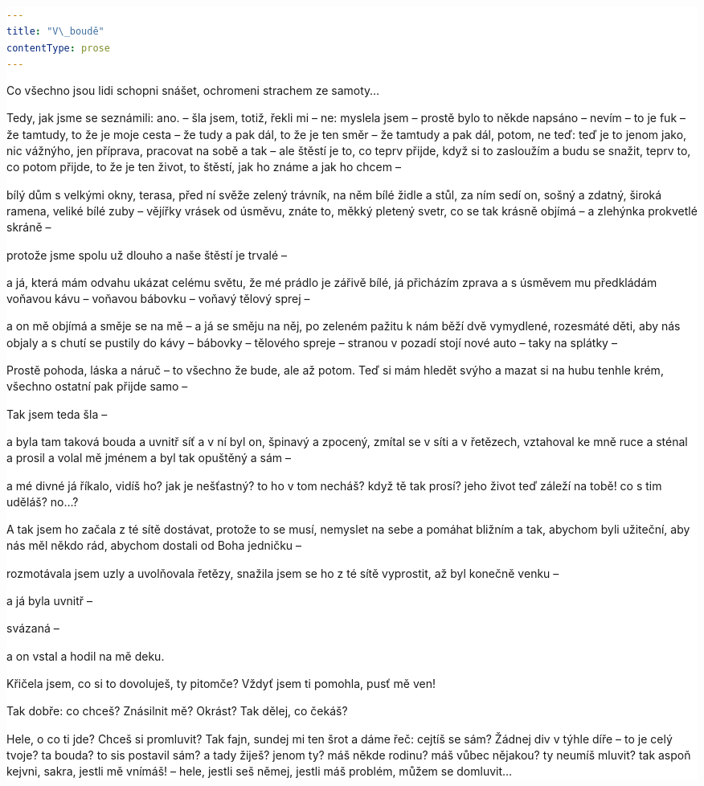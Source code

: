 ```yaml
---
title: "V\_boudě"
contentType: prose
---
```


  

Co všechno jsou lidi schopni snášet, ochromeni strachem ze samoty…

Tedy, jak jsme se seznámili: ano. – šla jsem, totiž, řekli mi – ne: myslela jsem – prostě bylo to někde napsáno – nevím – to je fuk – že tam­tudy, to že je moje cesta – že tudy a pak dál, to že je ten směr – že tamtudy a pak dál, potom, ne teď: teď je to jenom jako, nic vážnýho, jen příprava, pracovat na sobě a tak – ale štěstí je to, co teprv přijde, když si to zasloužím a budu se snažit, teprv to, co potom přijde, to že je ten život, to štěstí, jak ho známe a jak ho chcem –

bílý dům s velkými okny, terasa, před ní svěže zelený trávník, na něm bílé židle a stůl, za ním sedí on, sošný a zdatný, široká ramena, veliké bílé zuby – vějířky vrásek od úsměvu, znáte to, měkký pletený svetr, co se tak krásně objímá – a zlehýnka prokvetlé skráně –

protože jsme spolu už dlouho a naše štěstí je trvalé –

a já, která mám odvahu ukázat celému světu, že mé prádlo je zářivě bílé, já přicházím zprava a s úsměvem mu předkládám voňavou kávu – voňavou bábovku – voňavý tělový sprej –

a on mě objímá a směje se na mě – a já se směju na něj, po zeleném pažitu k nám běží dvě vymydlené, rozesmáté děti, aby nás objaly a s chutí se pustily do kávy – bábovky – tělového spreje – stranou v pozadí stojí nové auto – taky na splátky –

Prostě pohoda, láska a náruč – to všechno že bude, ale až potom. Teď si mám hledět svýho a mazat si na hubu tenhle krém, všechno ostatní pak přijde samo –

Tak jsem teda šla –

a byla tam taková bouda a uvnitř síť a v ní byl on, špinavý a zpocený, zmítal se v síti a v řetězech, vztahoval ke mně ruce a sténal a prosil a volal mě jménem a byl tak opuštěný a sám –

a mé divné já říkalo, vidíš ho? jak je nešťastný? to ho v tom necháš? když tě tak prosí? jeho život teď záleží na tobě! co s tim uděláš? no…?

A tak jsem ho začala z té sítě dostávat, protože to se musí, nemyslet na sebe a pomáhat bližním a tak, abychom byli užiteční, aby nás měl někdo rád, abychom dostali od Boha jedničku –

rozmotávala jsem uzly a uvolňovala řetězy, snažila jsem se ho z té sítě vyprostit, až byl konečně venku –

a já byla uvnitř –

svázaná –

a on vstal a hodil na mě deku.

Křičela jsem, co si to dovoluješ, ty pitomče? Vždyť jsem ti pomohla, pusť mě ven!

Tak dobře: co chceš? Znásilnit mě? Okrást? Tak dělej, co čekáš?

Hele, o co ti jde? Chceš si promluvit? Tak fajn, sundej mi ten šrot a dáme řeč: cejtíš se sám? Žádnej div v týhle díře – to je celý tvoje? ta bouda? to sis postavil sám? a tady žiješ? jenom ty? máš někde rodinu? máš vůbec nějakou? ty neumíš mluvit? tak aspoň kejvni, sakra, jestli mě vnímáš! – hele, jestli seš němej, jestli máš problém, můžem se domluvit…
